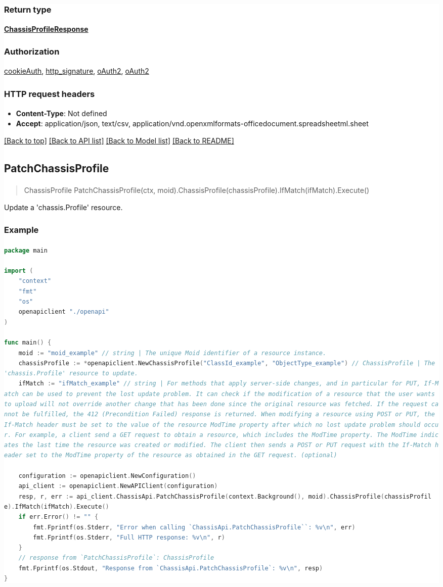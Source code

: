 ### Return type

[**ChassisProfileResponse**](chassis.Profile.Response.md)

### Authorization

[cookieAuth](../README.md#cookieAuth), [http_signature](../README.md#http_signature), [oAuth2](../README.md#oAuth2), [oAuth2](../README.md#oAuth2)

### HTTP request headers

- **Content-Type**: Not defined
- **Accept**: application/json, text/csv, application/vnd.openxmlformats-officedocument.spreadsheetml.sheet

[[Back to top]](#) [[Back to API list]](../README.md#documentation-for-api-endpoints)
[[Back to Model list]](../README.md#documentation-for-models)
[[Back to README]](../README.md)


## PatchChassisProfile

> ChassisProfile PatchChassisProfile(ctx, moid).ChassisProfile(chassisProfile).IfMatch(ifMatch).Execute()

Update a 'chassis.Profile' resource.

### Example

```go
package main

import (
    "context"
    "fmt"
    "os"
    openapiclient "./openapi"
)

func main() {
    moid := "moid_example" // string | The unique Moid identifier of a resource instance.
    chassisProfile := *openapiclient.NewChassisProfile("ClassId_example", "ObjectType_example") // ChassisProfile | The 'chassis.Profile' resource to update.
    ifMatch := "ifMatch_example" // string | For methods that apply server-side changes, and in particular for PUT, If-Match can be used to prevent the lost update problem. It can check if the modification of a resource that the user wants to upload will not override another change that has been done since the original resource was fetched. If the request cannot be fulfilled, the 412 (Precondition Failed) response is returned. When modifying a resource using POST or PUT, the If-Match header must be set to the value of the resource ModTime property after which no lost update problem should occur. For example, a client send a GET request to obtain a resource, which includes the ModTime property. The ModTime indicates the last time the resource was created or modified. The client then sends a POST or PUT request with the If-Match header set to the ModTime property of the resource as obtained in the GET request. (optional)

    configuration := openapiclient.NewConfiguration()
    api_client := openapiclient.NewAPIClient(configuration)
    resp, r, err := api_client.ChassisApi.PatchChassisProfile(context.Background(), moid).ChassisProfile(chassisProfile).IfMatch(ifMatch).Execute()
    if err.Error() != "" {
        fmt.Fprintf(os.Stderr, "Error when calling `ChassisApi.PatchChassisProfile``: %v\n", err)
        fmt.Fprintf(os.Stderr, "Full HTTP response: %v\n", r)
    }
    // response from `PatchChassisProfile`: ChassisProfile
    fmt.Fprintf(os.Stdout, "Response from `ChassisApi.PatchChassisProfile`: %v\n", resp)
}
```